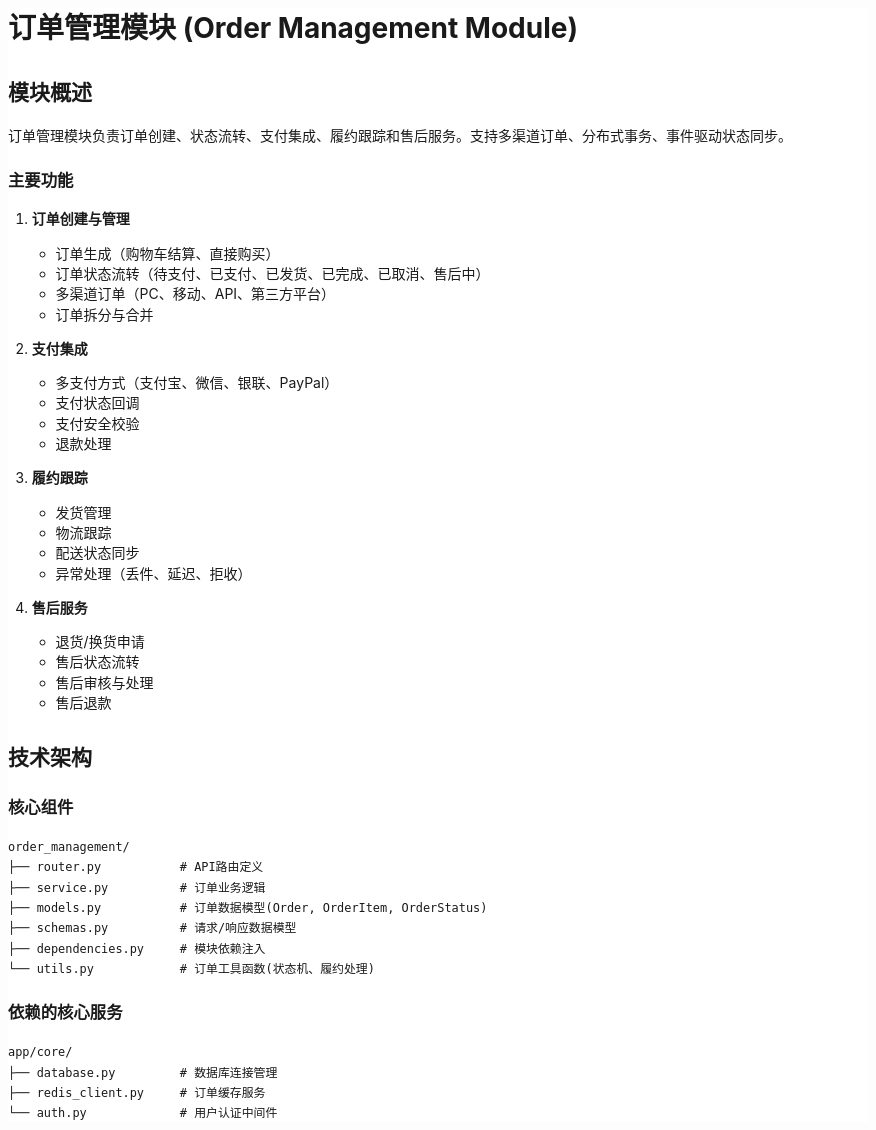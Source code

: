 # 订单管理模块 (Order Management Module)

## 模块概述

订单管理模块负责订单创建、状态流转、支付集成、履约跟踪和售后服务。支持多渠道订单、分布式事务、事件驱动状态同步。

### 主要功能

1. **订单创建与管理**
   - 订单生成（购物车结算、直接购买）
   - 订单状态流转（待支付、已支付、已发货、已完成、已取消、售后中）
   - 多渠道订单（PC、移动、API、第三方平台）
   - 订单拆分与合并

2. **支付集成**
   - 多支付方式（支付宝、微信、银联、PayPal）
   - 支付状态回调
   - 支付安全校验
   - 退款处理

3. **履约跟踪**
   - 发货管理
   - 物流跟踪
   - 配送状态同步
   - 异常处理（丢件、延迟、拒收）

4. **售后服务**
   - 退货/换货申请
   - 售后状态流转
   - 售后审核与处理
   - 售后退款

## 技术架构

### 核心组件

```
order_management/
├── router.py           # API路由定义
├── service.py          # 订单业务逻辑
├── models.py           # 订单数据模型(Order, OrderItem, OrderStatus)
├── schemas.py          # 请求/响应数据模型
├── dependencies.py     # 模块依赖注入
└── utils.py            # 订单工具函数(状态机、履约处理)
```

### 依赖的核心服务
```
app/core/
├── database.py         # 数据库连接管理
├── redis_client.py     # 订单缓存服务
└── auth.py             # 用户认证中间件
```
